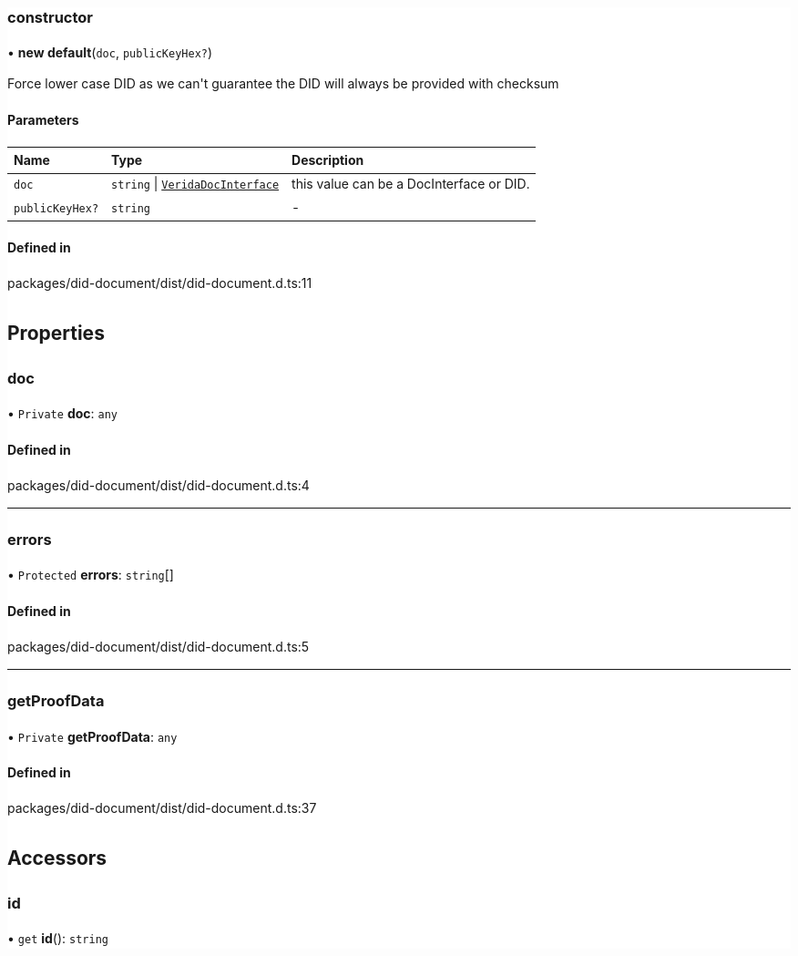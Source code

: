 ### constructor

• **new default**(`doc`, `publicKeyHex?`)

Force lower case DID as we can't guarantee the DID will always be provided with checksum

#### Parameters

| Name | Type | Description |
| :------ | :------ | :------ |
| `doc` | `string` \| [`VeridaDocInterface`](../interfaces/verida_client_ts._internal_.VeridaDocInterface.md) | this value can be a DocInterface or DID. |
| `publicKeyHex?` | `string` | - |

#### Defined in

packages/did-document/dist/did-document.d.ts:11

## Properties

### doc

• `Private` **doc**: `any`

#### Defined in

packages/did-document/dist/did-document.d.ts:4

___

### errors

• `Protected` **errors**: `string`[]

#### Defined in

packages/did-document/dist/did-document.d.ts:5

___

### getProofData

• `Private` **getProofData**: `any`

#### Defined in

packages/did-document/dist/did-document.d.ts:37

## Accessors

### id

• `get` **id**(): `string`
